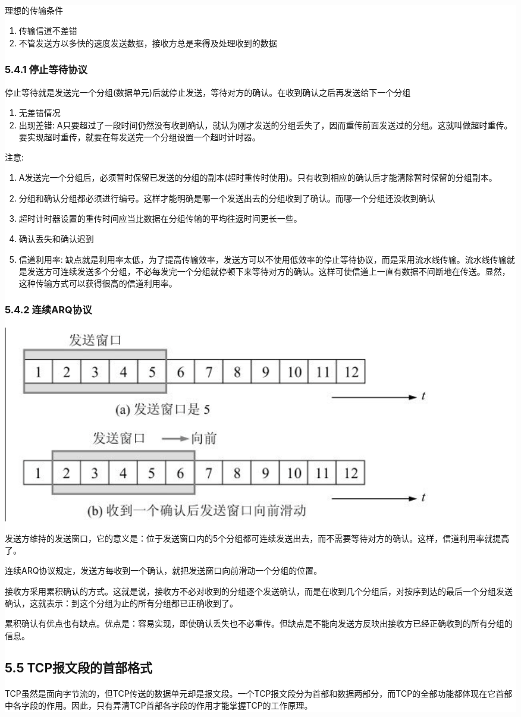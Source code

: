 理想的传输条件

1. 传输信道不差错
2. 不管发送方以多快的速度发送数据，接收方总是来得及处理收到的数据

### 5.4.1 停止等待协议

停止等待就是发送完一个分组(数据单元)后就停止发送，等待对方的确认。在收到确认之后再发送给下一个分组

1. 无差错情况
2. 出现差错: A只要超过了一段时间仍然没有收到确认，就认为刚才发送的分组丢失了，因而重传前面发送过的分组。这就叫做超时重传。要实现超时重传，就要在每发送完一个分组设置一个超时计时器。

注意:

  1. A发送完一个分组后，必须暂时保留已发送的分组的副本(超时重传时使用)。只有收到相应的确认后才能清除暂时保留的分组副本。
  2. 分组和确认分组都必须进行编号。这样才能明确是哪一个发送出去的分组收到了确认。而哪一个分组还没收到确认
  3. 超时计时器设置的重传时间应当比数据在分组传输的平均往返时间更长一些。

3. 确认丢失和确认迟到
4. 信道利用率: 缺点就是利用率太低，为了提高传输效率，发送方可以不使用低效率的停止等待协议，而是采用流水线传输。流水线传输就是发送方可连续发送多个分组，不必每发完一个分组就停顿下来等待对方的确认。这样可使信道上一直有数据不间断地在传送。显然，这种传输方式可以获得很高的信道利用率。

### 5.4.2 连续ARQ协议

![alt text](image-2.png)

发送方维持的发送窗口，它的意义是：位于发送窗口内的5个分组都可连续发送出去，而不需要等待对方的确认。这样，信道利用率就提高了。

连续ARQ协议规定，发送方每收到一个确认，就把发送窗口向前滑动一个分组的位置。

接收方采用累积确认的方式。这就是说，接收方不必对收到的分组逐个发送确认，而是在收到几个分组后，对按序到达的最后一个分组发送确认，这就表示：到这个分组为止的所有分组都已正确收到了。

累积确认有优点也有缺点。优点是：容易实现，即使确认丢失也不必重传。但缺点是不能向发送方反映出接收方已经正确收到的所有分组的信息。

## 5.5 TCP报文段的首部格式

TCP虽然是面向字节流的，但TCP传送的数据单元却是报文段。一个TCP报文段分为首部和数据两部分，而TCP的全部功能都体现在它首部中各字段的作用。因此，只有弄清TCP首部各字段的作用才能掌握TCP的工作原理。
